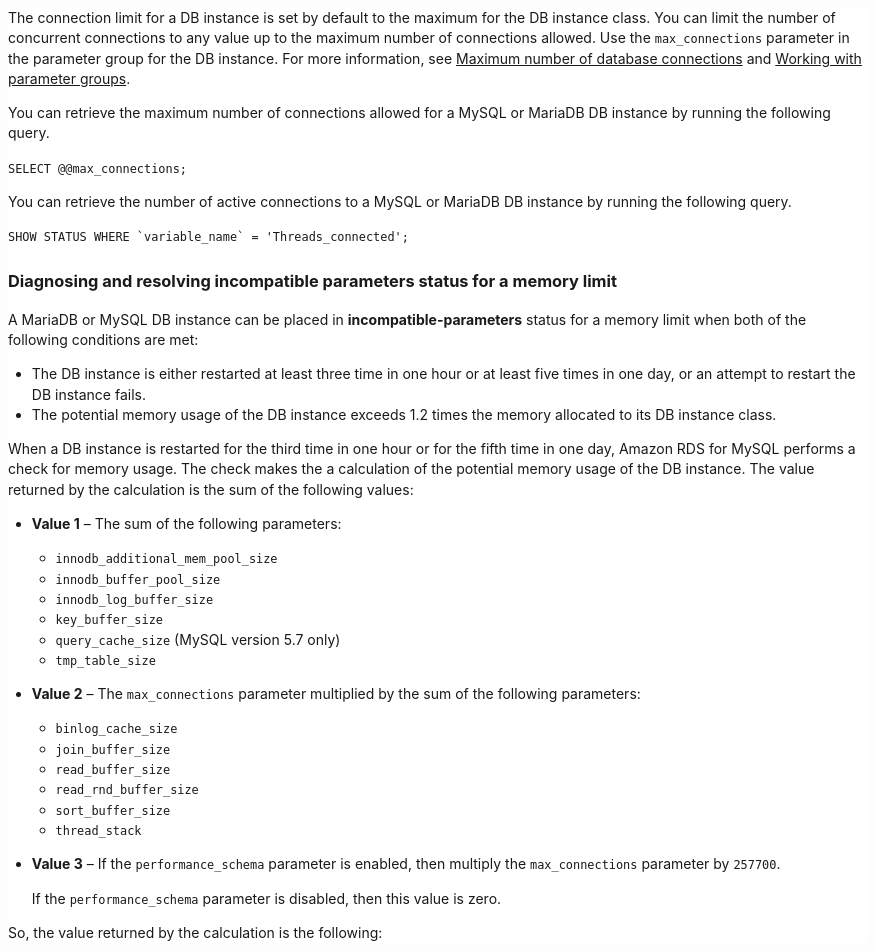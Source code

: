 The connection limit for a DB instance is set by default to the maximum for the DB instance class\. You can limit the number of concurrent connections to any value up to the maximum number of connections allowed\. Use the `max_connections` parameter in the parameter group for the DB instance\. For more information, see [Maximum number of database connections](CHAP_Limits.md#RDS_Limits.MaxConnections) and [Working with parameter groups](USER_WorkingWithParamGroups.md)\.

You can retrieve the maximum number of connections allowed for a MySQL or MariaDB DB instance by running the following query\.

```
SELECT @@max_connections;
```

You can retrieve the number of active connections to a MySQL or MariaDB DB instance by running the following query\.

```
SHOW STATUS WHERE `variable_name` = 'Threads_connected';
```

### Diagnosing and resolving incompatible parameters status for a memory limit<a name="CHAP_Troubleshooting.incompatible-parameters-memory"></a>

A MariaDB or MySQL DB instance can be placed in **incompatible\-parameters** status for a memory limit when both of the following conditions are met:
+ The DB instance is either restarted at least three time in one hour or at least five times in one day, or an attempt to restart the DB instance fails\.
+ The potential memory usage of the DB instance exceeds 1\.2 times the memory allocated to its DB instance class\.

When a DB instance is restarted for the third time in one hour or for the fifth time in one day, Amazon RDS for MySQL performs a check for memory usage\. The check makes the a calculation of the potential memory usage of the DB instance\. The value returned by the calculation is the sum of the following values:
+ **Value 1** – The sum of the following parameters: 
  + `innodb_additional_mem_pool_size`
  + `innodb_buffer_pool_size`
  + `innodb_log_buffer_size`
  + `key_buffer_size`
  + `query_cache_size` \(MySQL version 5\.7 only\)
  + `tmp_table_size`
+ **Value 2** – The `max_connections` parameter multiplied by the sum of the following parameters:
  + `binlog_cache_size`
  + `join_buffer_size`
  + `read_buffer_size`
  + `read_rnd_buffer_size`
  + `sort_buffer_size`
  + `thread_stack`
+ **Value 3** – If the `performance_schema` parameter is enabled, then multiply the `max_connections` parameter by `257700`\.

  If the `performance_schema` parameter is disabled, then this value is zero\.

So, the value returned by the calculation is the following:
